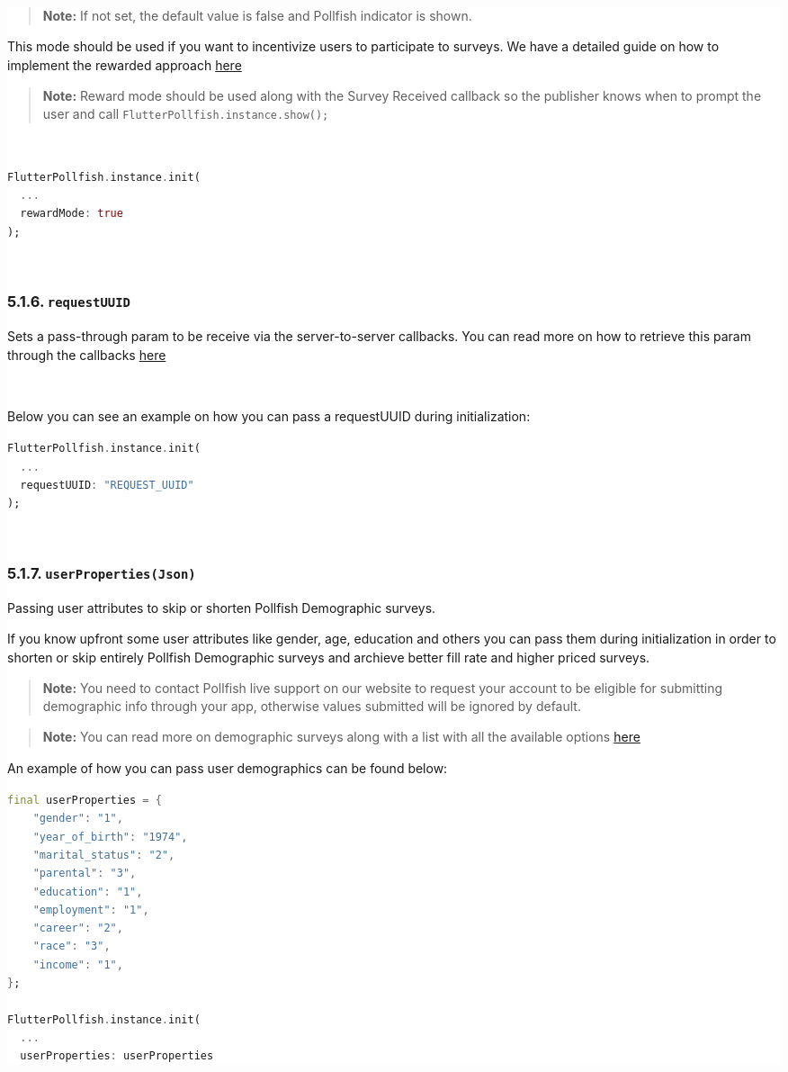 > **Note:** If not set, the default value is false and Pollfish indicator is shown.

This mode should be used if you want to incentivize users to participate to surveys. We have a detailed guide on how to implement the rewarded approach [here](https://www.pollfish.com/docs/rewarded-surveys)

> **Note:** Reward mode should be used along with the Survey Received callback so the publisher knows when to prompt the user and call `FlutterPollfish.instance.show();`

<br/>

```dart
FlutterPollfish.instance.init(
  ...
  rewardMode: true
);
```

<br/>

### 5.1.6. **`requestUUID`**

Sets a pass-through param to be receive via the server-to-server callbacks. You can read more on how to retrieve this param through the callbacks [here](https://www.pollfish.com/docs/s2s)

<br/>

Below you can see an example on how you can pass a requestUUID during initialization:

```dart
FlutterPollfish.instance.init(
  ...
  requestUUID: "REQUEST_UUID"
);
```

<br/>

### 5.1.7. **`userProperties(Json)`**

Passing user attributes to skip or shorten Pollfish Demographic surveys.

If you know upfront some user attributes like gender, age, education and others you can pass them during initialization in order to shorten or skip entirely Pollfish Demographic surveys and archieve better fill rate and higher priced surveys.

> **Note:** You need to contact Pollfish live support on our website to request your account to be eligible for submitting demographic info through your app, otherwise values submitted will be ignored by default.

> **Note:** You can read more on demographic surveys along with a list with all the available options [here](https://www.pollfish.com/docs/demographic-surveys)

An example of how you can pass user demographics can be found below:

```dart
final userProperties = {
	"gender": "1",
	"year_of_birth": "1974",
	"marital_status": "2",
	"parental": "3",
	"education": "1",
	"employment": "1",
	"career": "2",
	"race": "3",
	"income": "1",
};

FlutterPollfish.instance.init(
  ...
  userProperties: userProperties
```
